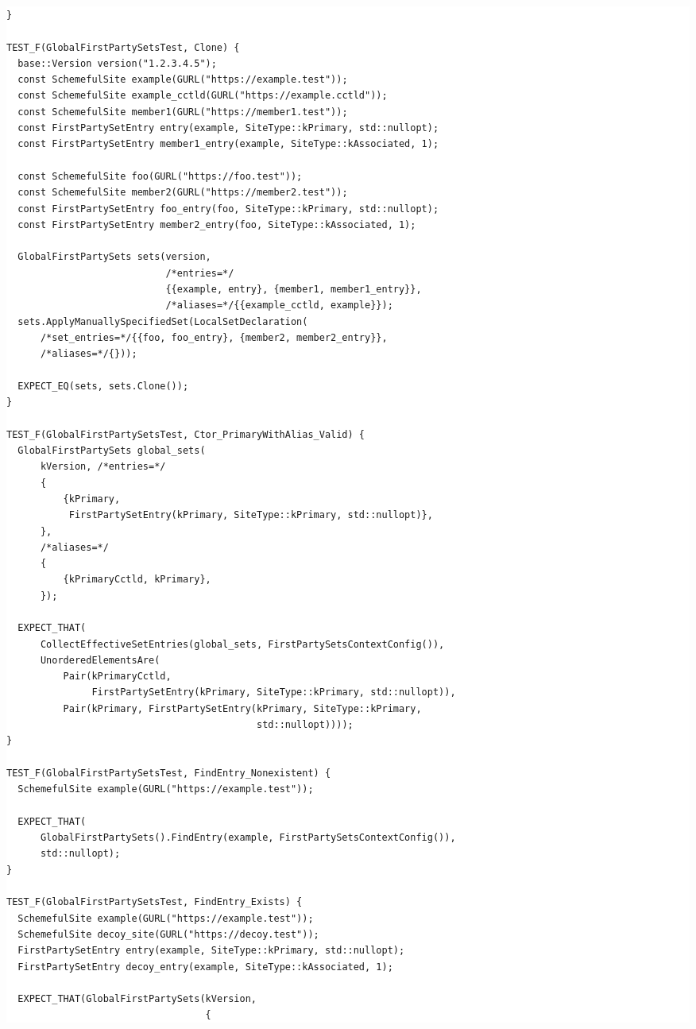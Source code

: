 ```
}

TEST_F(GlobalFirstPartySetsTest, Clone) {
  base::Version version("1.2.3.4.5");
  const SchemefulSite example(GURL("https://example.test"));
  const SchemefulSite example_cctld(GURL("https://example.cctld"));
  const SchemefulSite member1(GURL("https://member1.test"));
  const FirstPartySetEntry entry(example, SiteType::kPrimary, std::nullopt);
  const FirstPartySetEntry member1_entry(example, SiteType::kAssociated, 1);

  const SchemefulSite foo(GURL("https://foo.test"));
  const SchemefulSite member2(GURL("https://member2.test"));
  const FirstPartySetEntry foo_entry(foo, SiteType::kPrimary, std::nullopt);
  const FirstPartySetEntry member2_entry(foo, SiteType::kAssociated, 1);

  GlobalFirstPartySets sets(version,
                            /*entries=*/
                            {{example, entry}, {member1, member1_entry}},
                            /*aliases=*/{{example_cctld, example}});
  sets.ApplyManuallySpecifiedSet(LocalSetDeclaration(
      /*set_entries=*/{{foo, foo_entry}, {member2, member2_entry}},
      /*aliases=*/{}));

  EXPECT_EQ(sets, sets.Clone());
}

TEST_F(GlobalFirstPartySetsTest, Ctor_PrimaryWithAlias_Valid) {
  GlobalFirstPartySets global_sets(
      kVersion, /*entries=*/
      {
          {kPrimary,
           FirstPartySetEntry(kPrimary, SiteType::kPrimary, std::nullopt)},
      },
      /*aliases=*/
      {
          {kPrimaryCctld, kPrimary},
      });

  EXPECT_THAT(
      CollectEffectiveSetEntries(global_sets, FirstPartySetsContextConfig()),
      UnorderedElementsAre(
          Pair(kPrimaryCctld,
               FirstPartySetEntry(kPrimary, SiteType::kPrimary, std::nullopt)),
          Pair(kPrimary, FirstPartySetEntry(kPrimary, SiteType::kPrimary,
                                            std::nullopt))));
}

TEST_F(GlobalFirstPartySetsTest, FindEntry_Nonexistent) {
  SchemefulSite example(GURL("https://example.test"));

  EXPECT_THAT(
      GlobalFirstPartySets().FindEntry(example, FirstPartySetsContextConfig()),
      std::nullopt);
}

TEST_F(GlobalFirstPartySetsTest, FindEntry_Exists) {
  SchemefulSite example(GURL("https://example.test"));
  SchemefulSite decoy_site(GURL("https://decoy.test"));
  FirstPartySetEntry entry(example, SiteType::kPrimary, std::nullopt);
  FirstPartySetEntry decoy_entry(example, SiteType::kAssociated, 1);

  EXPECT_THAT(GlobalFirstPartySets(kVersion,
                                   {
```